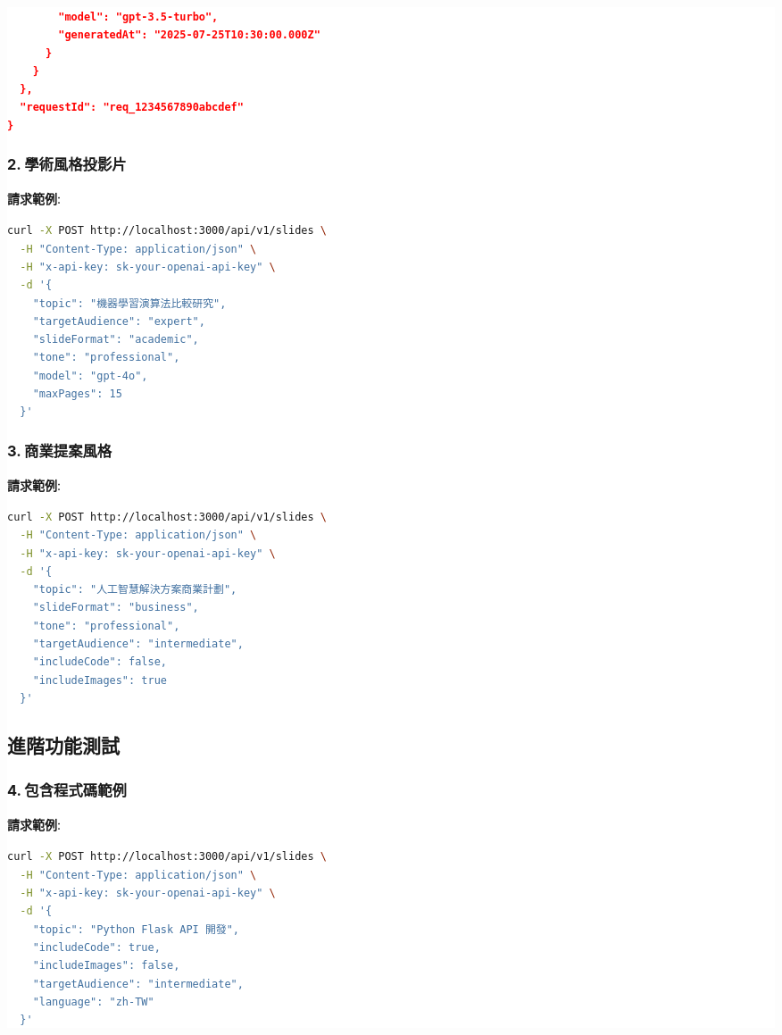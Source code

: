 ```json
        "model": "gpt-3.5-turbo",
        "generatedAt": "2025-07-25T10:30:00.000Z"
      }
    }
  },
  "requestId": "req_1234567890abcdef"
}
```

### 2. 學術風格投影片

**請求範例**:

```bash
curl -X POST http://localhost:3000/api/v1/slides \
  -H "Content-Type: application/json" \
  -H "x-api-key: sk-your-openai-api-key" \
  -d '{
    "topic": "機器學習演算法比較研究",
    "targetAudience": "expert",
    "slideFormat": "academic",
    "tone": "professional",
    "model": "gpt-4o",
    "maxPages": 15
  }'
```

### 3. 商業提案風格

**請求範例**:

```bash
curl -X POST http://localhost:3000/api/v1/slides \
  -H "Content-Type: application/json" \
  -H "x-api-key: sk-your-openai-api-key" \
  -d '{
    "topic": "人工智慧解決方案商業計劃",
    "slideFormat": "business",
    "tone": "professional",
    "targetAudience": "intermediate",
    "includeCode": false,
    "includeImages": true
  }'
```

## 進階功能測試

### 4. 包含程式碼範例

**請求範例**:

```bash
curl -X POST http://localhost:3000/api/v1/slides \
  -H "Content-Type: application/json" \
  -H "x-api-key: sk-your-openai-api-key" \
  -d '{
    "topic": "Python Flask API 開發",
    "includeCode": true,
    "includeImages": false,
    "targetAudience": "intermediate",
    "language": "zh-TW"
  }'
```

